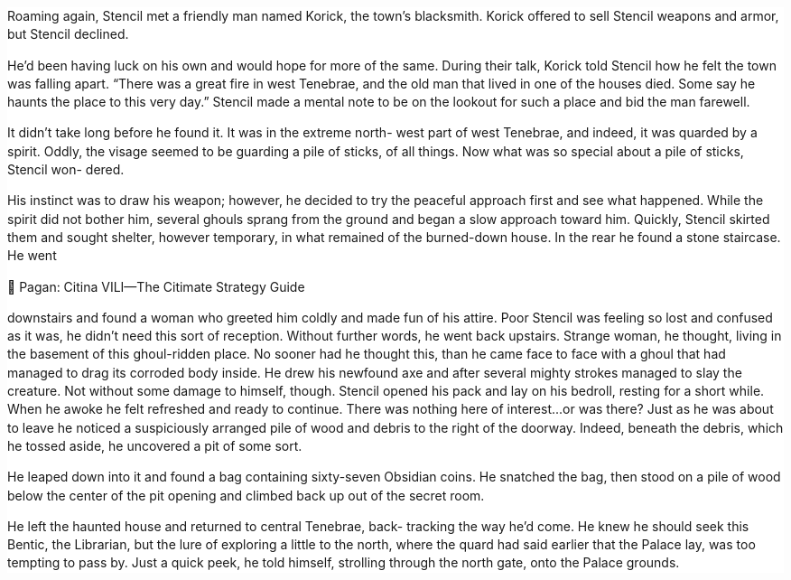 Roaming again, Stencil met a friendly man named Korick, the
town’s blacksmith. Korick offered to sell Stencil weapons and armor,
but Stencil declined.

He’d been having luck on his own and would hope for more of
the same. During their talk, Korick told Stencil how he felt the town
was falling apart. “There was a great fire in west Tenebrae, and the
old man that lived in one of the houses died. Some say he haunts
the place to this very day.” Stencil made a mental note to be on the
lookout for such a place and bid the man farewell.

It didn’t take long before he found it. It was in the extreme north-
west part of west Tenebrae, and indeed, it was quarded by a spirit.
Oddly, the visage seemed to be guarding a pile of sticks, of all
things. Now what was so special about a pile of sticks, Stencil won-
dered.

His instinct was to draw his weapon; however, he decided to try
the peaceful approach first and see what happened. While the spirit
did not bother him, several ghouls sprang from the ground and
began a slow approach toward him. Quickly, Stencil skirted them
and sought shelter, however temporary, in what remained of the
burned-down house. In the rear he found a stone staircase. He went

 

Pagan: Citina VILI—The Citimate Strategy Guide

 

 

downstairs and found a woman who greeted him coldly and made
fun of his attire. Poor Stencil was feeling so lost and confused as it
was, he didn’t need this sort of reception. Without further words,
he went back upstairs. Strange woman, he thought, living in the
basement of this ghoul-ridden place. No sooner had he thought
this, than he came face to face with a ghoul that had managed to
drag its corroded body inside. He drew his newfound axe and after
several mighty strokes managed to slay the creature. Not without
some damage to himself, though. Stencil opened his pack and lay
on his bedroll, resting for a short while. When he awoke he felt
refreshed and ready to continue. There was nothing here of
interest...or was there? Just as he was about to leave he noticed a
suspiciously arranged pile of wood and debris to the right of the
doorway. Indeed, beneath the debris, which he tossed aside, he
uncovered a pit of some sort.

He leaped down into it and found a bag containing sixty-seven
Obsidian coins. He snatched the bag, then stood on a pile of wood
below the center of the pit opening and climbed back up out of the
secret room.

He left the haunted house and returned to central Tenebrae, back-
tracking the way he’d come. He knew he should seek this Bentic,
the Librarian, but the lure of exploring a little to the north, where
the quard had said earlier that the Palace lay, was too tempting to
pass by. Just a quick peek, he told himself, strolling through the
north gate, onto the Palace grounds.
